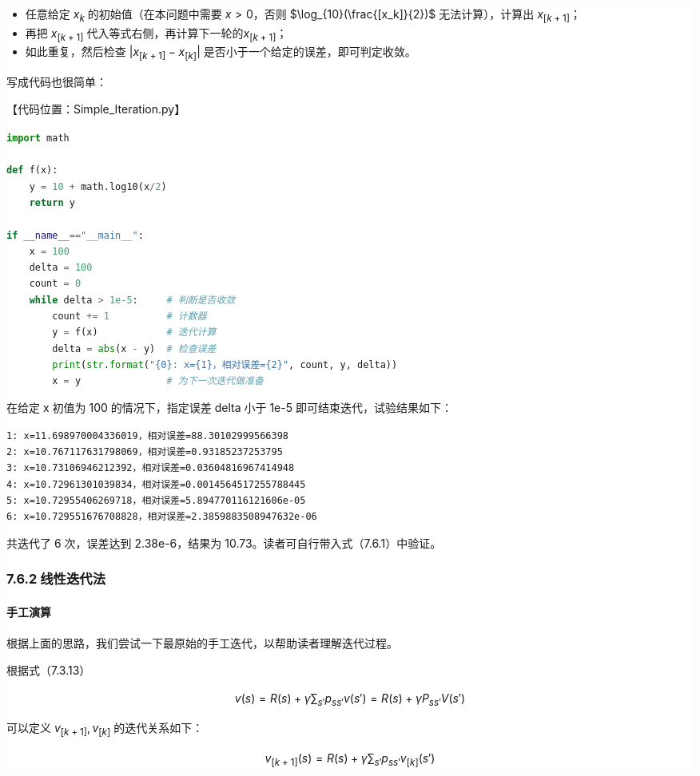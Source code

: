 - 任意给定 $x_k$ 的初始值（在本问题中需要 $x>0$，否则 $\log_{10}(\frac{[x_k]}{2})$ 无法计算），计算出 $x_{[k+1]}$；
- 再把 $x_{[k+1]}$ 代入等式右侧，再计算下一轮的$x_{[k+1]}$；
- 如此重复，然后检查 $|x_{[k+1]}-x_{[k]}|$ 是否小于一个给定的误差，即可判定收敛。

写成代码也很简单：

【代码位置：Simple_Iteration.py】

```Python
import math

def f(x):
    y = 10 + math.log10(x/2)
    return y

if __name__=="__main__":
    x = 100
    delta = 100
    count = 0
    while delta > 1e-5:     # 判断是否收敛
        count += 1          # 计数器
        y = f(x)            # 迭代计算
        delta = abs(x - y)  # 检查误差
        print(str.format("{0}: x={1}，相对误差={2}", count, y, delta))
        x = y               # 为下一次迭代做准备
```

在给定 x 初值为 100 的情况下，指定误差 delta 小于 1e-5 即可结束迭代，试验结果如下：

```
1: x=11.698970004336019，相对误差=88.30102999566398
2: x=10.767117631798069，相对误差=0.93185237253795
3: x=10.73106946212392，相对误差=0.03604816967414948
4: x=10.72961301039834，相对误差=0.0014564517255788445
5: x=10.72955406269718，相对误差=5.894770116121606e-05
6: x=10.729551676708828，相对误差=2.3859883508947632e-06
```

共迭代了 6 次，误差达到 2.38e-6，结果为 10.73。读者可自行带入式（7.6.1）中验证。

### 7.6.2 线性迭代法

#### 手工演算

根据上面的思路，我们尝试一下最原始的手工迭代，以帮助读者理解迭代过程。

根据式（7.3.13）

$$
v(s) = R(s)+ \gamma \sum_{s'} p_{ss'}v(s')=R(s)+ \gamma P_{ss'}V(s')
\tag{由式7.3.13}
$$

可以定义 $v_{[k+1]},v_{[k]}$ 的迭代关系如下：

$$
v_{[k+1]}(s) = R(s)+ \gamma \sum_{s'} p_{ss'}v_{[k]}(s')
\tag{7.6.3}
$$
